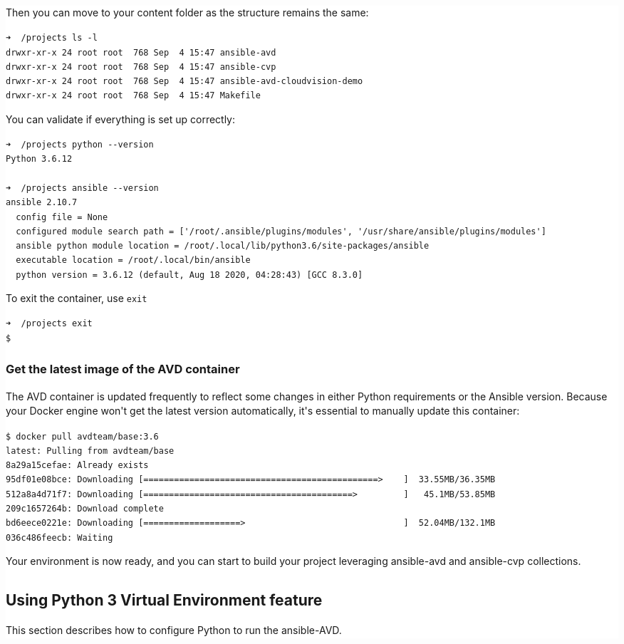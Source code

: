 Then you can move to your content folder as the structure remains the same:

```shell
➜  /projects ls -l
drwxr-xr-x 24 root root  768 Sep  4 15:47 ansible-avd
drwxr-xr-x 24 root root  768 Sep  4 15:47 ansible-cvp
drwxr-xr-x 24 root root  768 Sep  4 15:47 ansible-avd-cloudvision-demo
drwxr-xr-x 24 root root  768 Sep  4 15:47 Makefile
```

You can validate if everything is set up correctly:

```shell
➜  /projects python --version
Python 3.6.12

➜  /projects ansible --version
ansible 2.10.7
  config file = None
  configured module search path = ['/root/.ansible/plugins/modules', '/usr/share/ansible/plugins/modules']
  ansible python module location = /root/.local/lib/python3.6/site-packages/ansible
  executable location = /root/.local/bin/ansible
  python version = 3.6.12 (default, Aug 18 2020, 04:28:43) [GCC 8.3.0]
```

To exit the container, use `exit`

```shell
➜  /projects exit
$
```

### Get the latest image of the AVD container

The AVD container is updated frequently to reflect some changes in either Python requirements or the Ansible version. Because your Docker engine won't get the latest version automatically, it's essential to manually update this container:

```shell
$ docker pull avdteam/base:3.6
latest: Pulling from avdteam/base
8a29a15cefae: Already exists
95df01e08bce: Downloading [==============================================>    ]  33.55MB/36.35MB
512a8a4d71f7: Downloading [=========================================>         ]   45.1MB/53.85MB
209c1657264b: Download complete
bd6eece0221e: Downloading [===================>                               ]  52.04MB/132.1MB
036c486feecb: Waiting
```

Your environment is now ready, and you can start to build your project leveraging ansible-avd and ansible-cvp collections.

## Using Python 3 Virtual Environment feature

This section describes how to configure Python to run the ansible-AVD.
